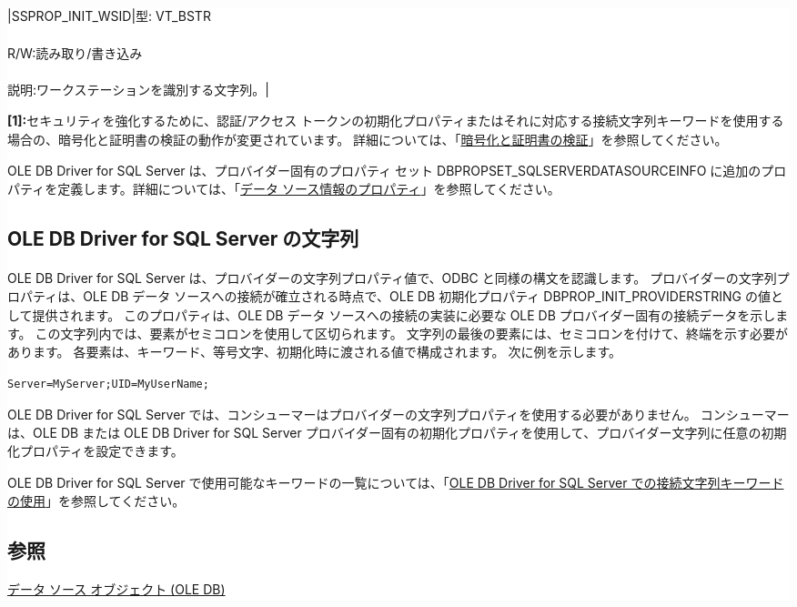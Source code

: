 |SSPROP_INIT_WSID|型: VT_BSTR<br /><br /> R/W:読み取り/書き込み<br /><br /> 説明:ワークステーションを識別する文字列。|  
  

<b id="table1_1">[1]:</b>セキュリティを強化するために、認証/アクセス トークンの初期化プロパティまたはそれに対応する接続文字列キーワードを使用する場合の、暗号化と証明書の検証の動作が変更されています。 詳細については、「[暗号化と証明書の検証](../features/using-azure-active-directory.md#encryption-and-certificate-validation)」を参照してください。

 OLE DB Driver for SQL Server は、プロバイダー固有のプロパティ セット DBPROPSET_SQLSERVERDATASOURCEINFO に追加のプロパティを定義します。詳細については、「[データ ソース情報のプロパティ](../../oledb/ole-db-data-source-objects/data-source-information-properties.md)」を参照してください。  
  
## <a name="the-ole-db-driver-for-sql-server-string"></a>OLE DB Driver for SQL Server の文字列  
 OLE DB Driver for SQL Server は、プロバイダーの文字列プロパティ値で、ODBC と同様の構文を認識します。 プロバイダーの文字列プロパティは、OLE DB データ ソースへの接続が確立される時点で、OLE DB 初期化プロパティ DBPROP_INIT_PROVIDERSTRING の値として提供されます。 このプロパティは、OLE DB データ ソースへの接続の実装に必要な OLE DB プロバイダー固有の接続データを示します。 この文字列内では、要素がセミコロンを使用して区切られます。 文字列の最後の要素には、セミコロンを付けて、終端を示す必要があります。 各要素は、キーワード、等号文字、初期化時に渡される値で構成されます。 次に例を示します。  
  
```  
Server=MyServer;UID=MyUserName;  
```  
  
 OLE DB Driver for SQL Server では、コンシューマーはプロバイダーの文字列プロパティを使用する必要がありません。 コンシューマーは、OLE DB または OLE DB Driver for SQL Server プロバイダー固有の初期化プロパティを使用して、プロバイダー文字列に任意の初期化プロパティを設定できます。  
  
 OLE DB Driver for SQL Server で使用可能なキーワードの一覧については、「[OLE DB Driver for SQL Server での接続文字列キーワードの使用](../../oledb/applications/using-connection-string-keywords-with-oledb-driver-for-sql-server.md)」を参照してください。  
  
## <a name="see-also"></a>参照  
 [データ ソース オブジェクト &#40;OLE DB&#41;](../../oledb/ole-db-data-source-objects/data-source-objects-ole-db.md)  
  
